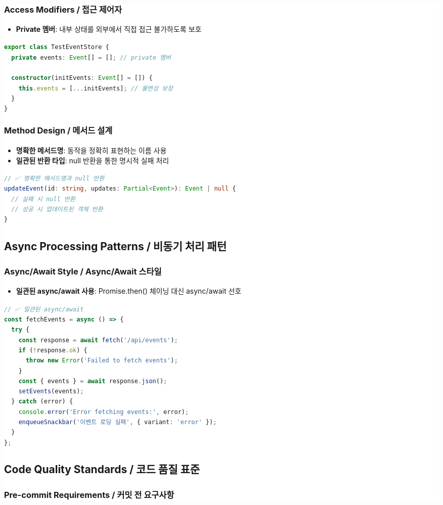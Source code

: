 ### Access Modifiers / 접근 제어자

- **Private 멤버**: 내부 상태를 외부에서 직접 접근 불가하도록 보호

```typescript
export class TestEventStore {
  private events: Event[] = []; // private 멤버

  constructor(initEvents: Event[] = []) {
    this.events = [...initEvents]; // 불변성 보장
  }
}
```

### Method Design / 메서드 설계

- **명확한 메서드명**: 동작을 정확히 표현하는 이름 사용
- **일관된 반환 타입**: null 반환을 통한 명시적 실패 처리

```typescript
// ✅ 명확한 메서드명과 null 반환
updateEvent(id: string, updates: Partial<Event>): Event | null {
  // 실패 시 null 반환
  // 성공 시 업데이트된 객체 반환
}
```

## Async Processing Patterns / 비동기 처리 패턴

### Async/Await Style / Async/Await 스타일

- **일관된 async/await 사용**: Promise.then() 체이닝 대신 async/await 선호

```typescript
// ✅ 일관된 async/await
const fetchEvents = async () => {
  try {
    const response = await fetch('/api/events');
    if (!response.ok) {
      throw new Error('Failed to fetch events');
    }
    const { events } = await response.json();
    setEvents(events);
  } catch (error) {
    console.error('Error fetching events:', error);
    enqueueSnackbar('이벤트 로딩 실패', { variant: 'error' });
  }
};
```

## Code Quality Standards / 코드 품질 표준

### Pre-commit Requirements / 커밋 전 요구사항
